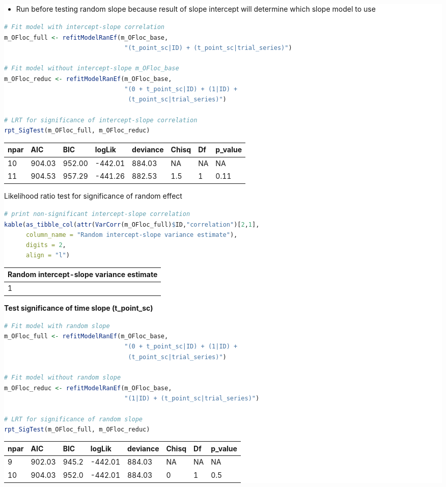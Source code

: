   - Run before testing random slope because result of slope intercept
    will determine which slope model to use



``` r
# Fit model with intercept-slope correlation
m_OFloc_full <- refitModelRanEf(m_OFloc_base,
                                 "(t_point_sc|ID) + (t_point_sc|trial_series)")  

# Fit model without intercept-slope m_OFloc_base
m_OFloc_reduc <- refitModelRanEf(m_OFloc_base,
                                 "(0 + t_point_sc|ID) + (1|ID) +
                                  (t_point_sc|trial_series)")

# LRT for significance of intercept-slope correlation
rpt_SigTest(m_OFloc_full, m_OFloc_reduc)
```

| npar | AIC    | BIC    | logLik   | deviance | Chisq | Df | p\_value |
| :--- | :----- | :----- | :------- | :------- | :---- | :- | :------- |
| 10   | 904.03 | 952.00 | \-442.01 | 884.03   | NA    | NA | NA       |
| 11   | 904.53 | 957.29 | \-441.26 | 882.53   | 1.5   | 1  | 0.11     |

Likelihood ratio test for significance of random effect

``` r
# print non-significant intercept-slope correlation
kable(as_tibble_col(attr(VarCorr(m_OFloc_full)$ID,"correlation")[2,1],
      column_name = "Random intercept-slope variance estimate"),
      digits = 2,
      align = "l")
```

| Random intercept-slope variance estimate |
| :--------------------------------------- |
| 1                                        |

**Test significance of time slope (t\_point\_sc)**

``` r
# Fit model with random slope
m_OFloc_full <- refitModelRanEf(m_OFloc_base,
                                 "(0 + t_point_sc|ID) + (1|ID) +
                                  (t_point_sc|trial_series)") 

# Fit model without random slope
m_OFloc_reduc <- refitModelRanEf(m_OFloc_base,
                                 "(1|ID) + (t_point_sc|trial_series)")

# LRT for significance of random slope 
rpt_SigTest(m_OFloc_full, m_OFloc_reduc)
```

| npar | AIC    | BIC   | logLik   | deviance | Chisq | Df | p\_value |
| :--- | :----- | :---- | :------- | :------- | :---- | :- | :------- |
| 9    | 902.03 | 945.2 | \-442.01 | 884.03   | NA    | NA | NA       |
| 10   | 904.03 | 952.0 | \-442.01 | 884.03   | 0     | 1  | 0.5      |
